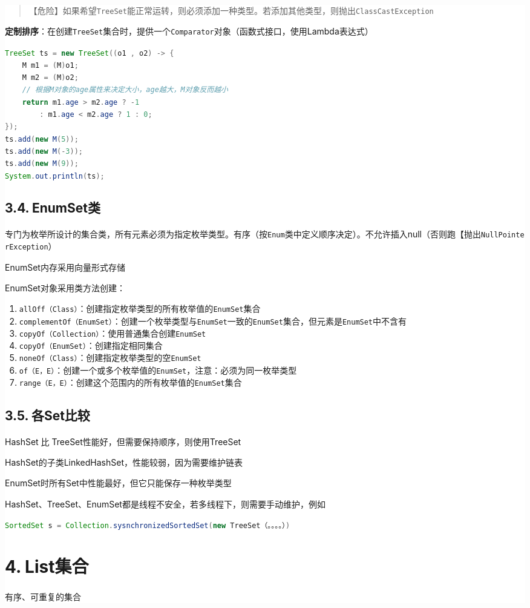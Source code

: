   > 【危险】如果希望`TreeSet`能正常运转，则必须添加一种类型。若添加其他类型，则抛出`ClassCastException`



**定制排序**：在创建`TreeSet`集合时，提供一个`Comparator`对象（函数式接口，使用Lambda表达式）

```java
TreeSet ts = new TreeSet((o1 , o2) -> {
    M m1 = (M)o1;
    M m2 = (M)o2;
    // 根据M对象的age属性来决定大小，age越大，M对象反而越小
    return m1.age > m2.age ? -1
        : m1.age < m2.age ? 1 : 0;
});
ts.add(new M(5));
ts.add(new M(-3));
ts.add(new M(9));
System.out.println(ts);
```



## 3.4. EnumSet类

专门为枚举所设计的集合类，所有元素必须为指定枚举类型。有序（按`Enum`类中定义顺序决定）。不允许插入null（否则跑【抛出`NullPointerException`）

EnumSet内存采用向量形式存储

EnumSet对象采用类方法创建：
1. `allOff（Class）`：创建指定枚举类型的所有枚举值的`EnumSet`集合
2. `complementOf（EnumSet）`：创建一个枚举类型与`EnumSet`一致的`EnumSet`集合，但元素是`EnumSet`中不含有
3. `copyOf（Collection）`：使用普通集合创建`EnumSet`
4. `copyOf（EnumSet）`：创建指定相同集合
5. `noneOf（Class）`：创建指定枚举类型的空`EnumSet`
6. `of（E，E）`：创建一个或多个枚举值的`EnumSet`，注意：必须为同一枚举类型
7. `range（E，E）`：创建这个范围内的所有枚举值的`EnumSet`集合



## 3.5. 各Set比较

HashSet 比 TreeSet性能好，但需要保持顺序，则使用TreeSet

HashSet的子类LinkedHashSet，性能较弱，因为需要维护链表

EnumSet时所有Set中性能最好，但它只能保存一种枚举类型

HashSet、TreeSet、EnumSet都是线程不安全，若多线程下，则需要手动维护，例如

```java
SortedSet s = Collection.sysnchronizedSortedSet(new TreeSet（。。。。）)
```



# 4. List集合

有序、可重复的集合
